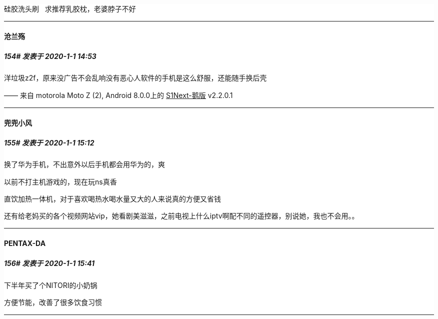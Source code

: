 
硅胶洗头刷  </blockquote>
求推荐乳胶枕，老婆脖子不好







-----

####  沧兰殇  
##### 154#       发表于 2020-1-1 14:53




洋垃圾z2f，原来没广告不会乱响没有恶心人软件的手机是这么舒服，还能随手换后壳

—— 来自 motorola Moto Z (2), Android 8.0.0上的 [S1Next-鹅版](https://github.com/ykrank/S1-Next/releases) v2.2.0.1







-----

####  兜兜小风  
##### 155#       发表于 2020-1-1 15:12




换了华为手机，不出意外以后手机都会用华为的，爽

以前不打主机游戏的，现在玩ns真香

直饮加热一体机，对于喜欢喝热水喝水量又大的人来说真的方便又省钱

还有给老妈买的各个视频网站vip，她看剧美滋滋，之前电视上什么iptv啊配不同的遥控器，别说她，我也不会用。。







-----

####  PENTAX-DA  
##### 156#       发表于 2020-1-1 15:41




下半年买了个NITORI的小奶锅

方便节能，改善了很多饮食习惯







-----
